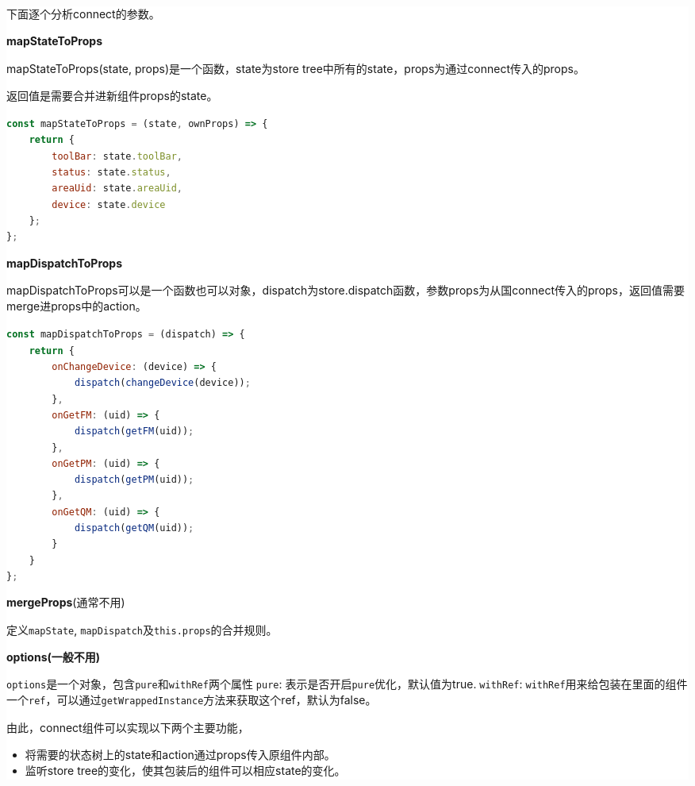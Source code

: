 

下面逐个分析connect的参数。

**mapStateToProps**

mapStateToProps(state, props)是一个函数，state为store tree中所有的state，props为通过connect传入的props。

返回值是需要合并进新组件props的state。

```js
const mapStateToProps = (state, ownProps) => {
    return {
        toolBar: state.toolBar,
        status: state.status,
        areaUid: state.areaUid,
        device: state.device
    };
};
```

**mapDispatchToProps**

mapDispatchToProps可以是一个函数也可以对象，dispatch为store.dispatch函数，参数props为从国connect传入的props，返回值需要merge进props中的action。

```js
const mapDispatchToProps = (dispatch) => {
    return {
        onChangeDevice: (device) => {
            dispatch(changeDevice(device));
        },
        onGetFM: (uid) => {
            dispatch(getFM(uid));
        },
        onGetPM: (uid) => {
            dispatch(getPM(uid));
        },
        onGetQM: (uid) => {
            dispatch(getQM(uid));
        }
    }
};
```

**mergeProps**(通常不用)

定义`mapState`, `mapDispatch`及`this.props`的合并规则。

**options(一般不用)**

`options`是一个对象，包含`pure`和`withRef`两个属性
`pure`: 表示是否开启`pure`优化，默认值为true.
`withRef`: `withRef`用来给包装在里面的组件一个`ref`，可以通过`getWrappedInstance`方法来获取这个ref，默认为false。

由此，connect组件可以实现以下两个主要功能，

- 将需要的状态树上的state和action通过props传入原组件内部。
- 监听store tree的变化，使其包装后的组件可以相应state的变化。
